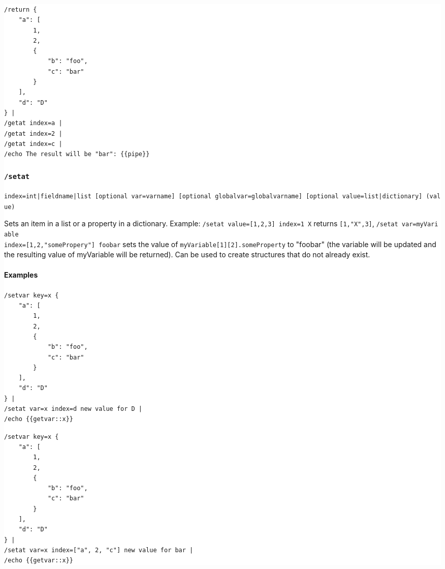 ```
/return {
    "a": [
        1,
        2,
        {
            "b": "foo",
            "c": "bar"
        }
    ],
    "d": "D"
} |
/getat index=a |
/getat index=2 |
/getat index=c |
/echo The result will be "bar": {{pipe}}
```





### `/setat`
`index=int|fieldname|list [optional var=varname] [optional globalvar=globalvarname] [optional value=list|dictionary] (value)`

Sets an item in a list or a property in a dictionary. Example: <code>/setat value=[1,2,3] index=1 X</code> returns <code>[1,"X",3]</code>, <code>/setat var=myVariable index=[1,2,"somePropery"] foobar</code> sets the value of <code>myVariable[1][2].someProperty</code> to "foobar" (the variable will be updated and the resulting value of myVariable will be returned). Can be used to create structures that do not already exist.

#### Examples

```
/setvar key=x {
    "a": [
        1,
        2,
        {
            "b": "foo",
            "c": "bar"
        }
    ],
    "d": "D"
} |
/setat var=x index=d new value for D |
/echo {{getvar::x}}
```

```
/setvar key=x {
    "a": [
        1,
        2,
        {
            "b": "foo",
            "c": "bar"
        }
    ],
    "d": "D"
} |
/setat var=x index=["a", 2, "c"] new value for bar |
/echo {{getvar::x}}
```

